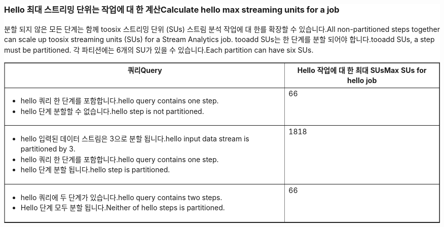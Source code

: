 ### <a name="calculate-hello-max-streaming-units-for-a-job"></a><span data-ttu-id="c7937-226">Hello 최대 스트리밍 단위는 작업에 대 한 계산</span><span class="sxs-lookup"><span data-stu-id="c7937-226">Calculate hello max streaming units for a job</span></span>
<span data-ttu-id="c7937-227">분할 되지 않은 모든 단계는 함께 toosix 스트리밍 단위 (SUs) 스트림 분석 작업에 대 한를 확장할 수 있습니다.</span><span class="sxs-lookup"><span data-stu-id="c7937-227">All non-partitioned steps together can scale up toosix streaming units (SUs) for a Stream Analytics job.</span></span> <span data-ttu-id="c7937-228">tooadd SUs는 한 단계를 분할 되어야 합니다.</span><span class="sxs-lookup"><span data-stu-id="c7937-228">tooadd SUs, a step must be partitioned.</span></span> <span data-ttu-id="c7937-229">각 파티션에는 6개의 SU가 있을 수 있습니다.</span><span class="sxs-lookup"><span data-stu-id="c7937-229">Each partition can have six SUs.</span></span>

<table border="1">
<tr><th><span data-ttu-id="c7937-230">쿼리</span><span class="sxs-lookup"><span data-stu-id="c7937-230">Query</span></span></th><th><span data-ttu-id="c7937-231">Hello 작업에 대 한 최대 SUs</span><span class="sxs-lookup"><span data-stu-id="c7937-231">Max SUs for hello job</span></span></th></td>

<tr><td>
<ul>
<li><span data-ttu-id="c7937-232">hello 쿼리 한 단계를 포함합니다.</span><span class="sxs-lookup"><span data-stu-id="c7937-232">hello query contains one step.</span></span></li>
<li><span data-ttu-id="c7937-233">hello 단계 분할할 수 없습니다.</span><span class="sxs-lookup"><span data-stu-id="c7937-233">hello step is not partitioned.</span></span></li>
</ul>
</td>
<td><span data-ttu-id="c7937-234">6</span><span class="sxs-lookup"><span data-stu-id="c7937-234">6</span></span></td></tr>

<tr><td>
<ul>
<li><span data-ttu-id="c7937-235">hello 입력된 데이터 스트림은 3으로 분할 됩니다.</span><span class="sxs-lookup"><span data-stu-id="c7937-235">hello input data stream is partitioned by 3.</span></span></li>
<li><span data-ttu-id="c7937-236">hello 쿼리 한 단계를 포함합니다.</span><span class="sxs-lookup"><span data-stu-id="c7937-236">hello query contains one step.</span></span></li>
<li><span data-ttu-id="c7937-237">hello 단계 분할 됩니다.</span><span class="sxs-lookup"><span data-stu-id="c7937-237">hello step is partitioned.</span></span></li>
</ul>
</td>
<td><span data-ttu-id="c7937-238">18</span><span class="sxs-lookup"><span data-stu-id="c7937-238">18</span></span></td></tr>

<tr><td>
<ul>
<li><span data-ttu-id="c7937-239">hello 쿼리에 두 단계가 있습니다.</span><span class="sxs-lookup"><span data-stu-id="c7937-239">hello query contains two steps.</span></span></li>
<li><span data-ttu-id="c7937-240">Hello 단계 모두 분할 됩니다.</span><span class="sxs-lookup"><span data-stu-id="c7937-240">Neither of hello steps is partitioned.</span></span></li>
</ul>
</td>
<td><span data-ttu-id="c7937-241">6</span><span class="sxs-lookup"><span data-stu-id="c7937-241">6</span></span></td></tr>
